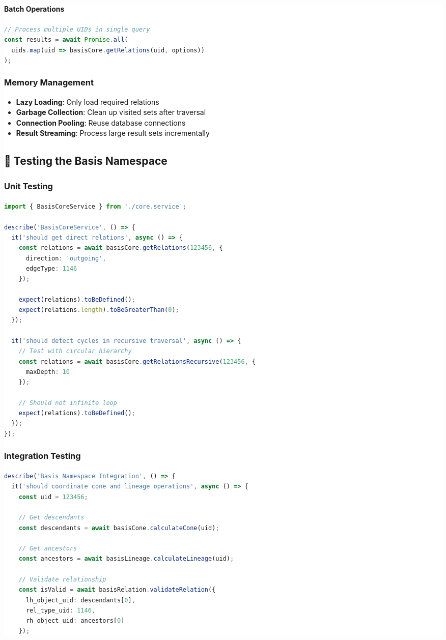 #### Batch Operations

```typescript
// Process multiple UIDs in single query
const results = await Promise.all(
  uids.map(uid => basisCore.getRelations(uid, options))
);
```

### Memory Management

- **Lazy Loading**: Only load required relations
- **Garbage Collection**: Clean up visited sets after traversal
- **Connection Pooling**: Reuse database connections
- **Result Streaming**: Process large result sets incrementally

## 🧪 Testing the Basis Namespace

### Unit Testing

```typescript
import { BasisCoreService } from './core.service';

describe('BasisCoreService', () => {
  it('should get direct relations', async () => {
    const relations = await basisCore.getRelations(123456, {
      direction: 'outgoing',
      edgeType: 1146
    });
    
    expect(relations).toBeDefined();
    expect(relations.length).toBeGreaterThan(0);
  });
  
  it('should detect cycles in recursive traversal', async () => {
    // Test with circular hierarchy
    const relations = await basisCore.getRelationsRecursive(123456, {
      maxDepth: 10
    });
    
    // Should not infinite loop
    expect(relations).toBeDefined();
  });
});
```

### Integration Testing

```typescript
describe('Basis Namespace Integration', () => {
  it('should coordinate cone and lineage operations', async () => {
    const uid = 123456;
    
    // Get descendants
    const descendants = await basisCone.calculateCone(uid);
    
    // Get ancestors  
    const ancestors = await basisLineage.calculateLineage(uid);
    
    // Validate relationship
    const isValid = await basisRelation.validateRelation({
      lh_object_uid: descendants[0],
      rel_type_uid: 1146,
      rh_object_uid: ancestors[0]
    });
```